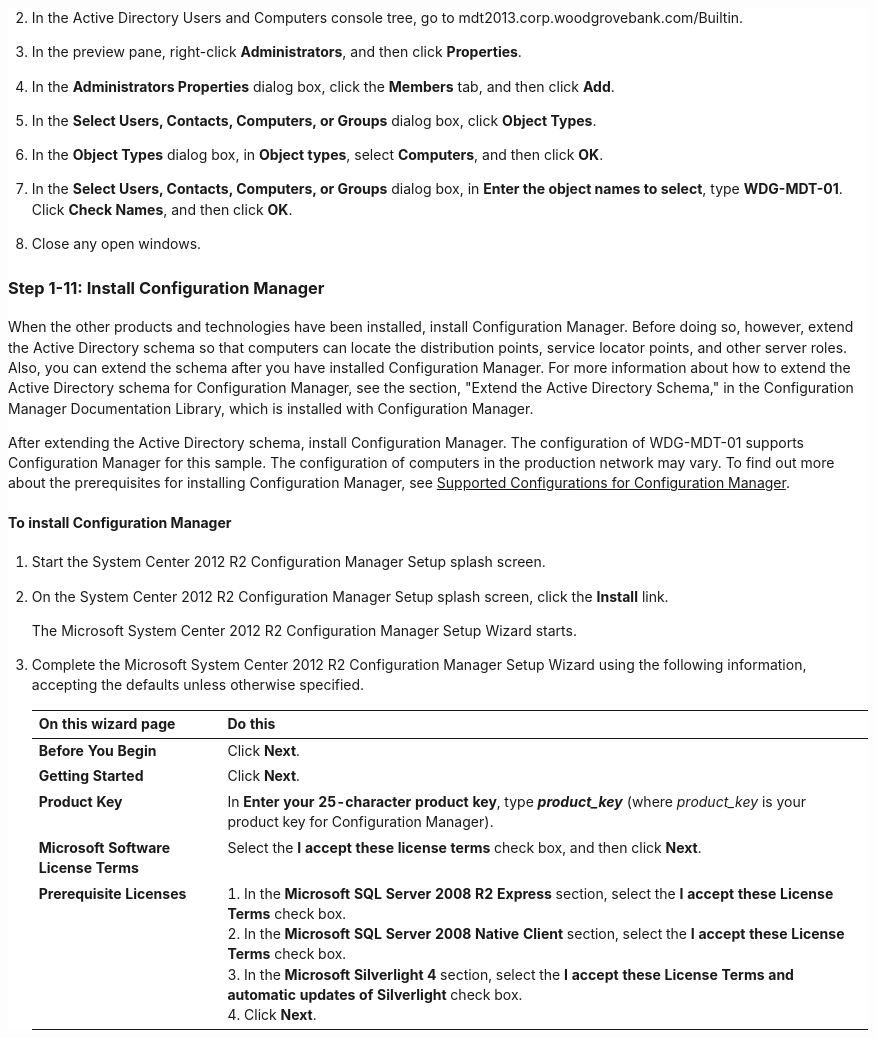 2.  In the Active Directory Users and Computers console tree, go to mdt2013.corp.woodgrovebank.com/Builtin.  

3.  In the preview pane, right-click **Administrators**, and then click **Properties**.  

4.  In the **Administrators Properties** dialog box, click the **Members** tab, and then click **Add**.  

5.  In the **Select Users, Contacts, Computers, or Groups** dialog box, click **Object Types**.  

6.  In the **Object Types** dialog box, in **Object types**, select **Computers**, and then click **OK**.  

7.  In the **Select Users, Contacts, Computers, or Groups** dialog box, in **Enter the object names to select**, type **WDG-MDT-01**. Click **Check Names**, and then click **OK**.  

8.  Close any open windows.  

###  <a name="InstallConfigManager"></a> Step 1-11: Install Configuration Manager  
 When the other products and technologies have been installed, install Configuration Manager. Before doing so, however, extend the Active Directory schema so that computers can locate the distribution points, service locator points, and other server roles. Also, you can extend the schema after you have installed Configuration Manager. For more information about how to extend the Active Directory schema for Configuration Manager, see the section, "Extend the Active Directory Schema," in the Configuration Manager Documentation Library, which is installed with Configuration Manager.  

 After extending the Active Directory schema, install Configuration Manager. The configuration of WDG-MDT-01 supports Configuration Manager for this sample. The configuration of computers in the production network may vary. To find out more about the prerequisites for installing Configuration Manager, see [Supported Configurations for Configuration Manager](/previous-versions/system-center/system-center-2012-R2/gg682077(v=technet.10)).  

#### To install Configuration Manager
1. Start the System Center 2012 R2 Configuration Manager Setup splash screen.  

2. On the System Center 2012 R2 Configuration Manager Setup splash screen, click the **Install** link.  

    The Microsoft System Center 2012 R2 Configuration Manager Setup Wizard starts.  

3. Complete the Microsoft System Center 2012 R2 Configuration Manager Setup Wizard using the following information, accepting the defaults unless otherwise specified.  


   |                  **On this wizard page**                  |                                                                                                                                                                                                        **Do this**                                                                                                                                                                                                        |
   |-----------------------------------------------------------|---------------------------------------------------------------------------------------------------------------------------------------------------------------------------------------------------------------------------------------------------------------------------------------------------------------------------------------------------------------------------------------------------------------------------|
   |                   **Before You Begin**                    |                                                                                                                                                                                                      Click **Next**.                                                                                                                                                                                                      |
   |                    **Getting Started**                    |                                                                                                                                                                                                      Click **Next**.                                                                                                                                                                                                      |
   |                      **Product Key**                      |                                                                                                                                          In **Enter your 25-character product key**, type ***product_key*** (where *product_key* is your product key for Configuration Manager).                                                                                                                                          |
   |           **Microsoft Software License Terms**            |                                                                                                                                                                      Select the **I accept these license terms** check box, and then click **Next**.                                                                                                                                                                      |
   |                 **Prerequisite Licenses**                 | 1.  In the **Microsoft SQL Server 2008 R2 Express** section, select the **I accept these License Terms** check box.<br />2.  In the **Microsoft SQL Server 2008 Native Client** section, select the **I accept these License Terms** check box.<br />3.  In the **Microsoft Silverlight 4** section, select the **I accept these License Terms and automatic updates of Silverlight** check box.<br />4.  Click **Next**. |